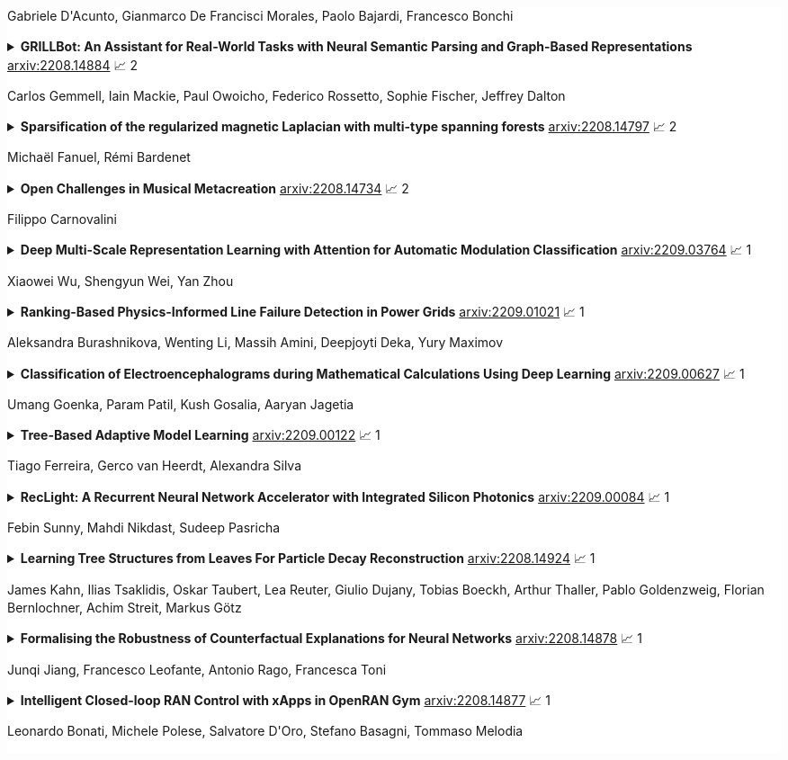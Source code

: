 <p>Gabriele D'Acunto, Gianmarco De Francisci Morales, Paolo Bajardi, Francesco Bonchi</p></summary></details>

<details><summary><b>GRILLBot: An Assistant for Real-World Tasks with Neural Semantic Parsing and Graph-Based Representations</b>
<a href="https://arxiv.org/abs/2208.14884">arxiv:2208.14884</a>
&#x1F4C8; 2 <br>
<p>Carlos Gemmell, Iain Mackie, Paul Owoicho, Federico Rossetto, Sophie Fischer, Jeffrey Dalton</p></summary></details>

<details><summary><b>Sparsification of the regularized magnetic Laplacian with multi-type spanning forests</b>
<a href="https://arxiv.org/abs/2208.14797">arxiv:2208.14797</a>
&#x1F4C8; 2 <br>
<p>Michaël Fanuel, Rémi Bardenet</p></summary></details>

<details><summary><b>Open Challenges in Musical Metacreation</b>
<a href="https://arxiv.org/abs/2208.14734">arxiv:2208.14734</a>
&#x1F4C8; 2 <br>
<p>Filippo Carnovalini</p></summary></details>

<details><summary><b>Deep Multi-Scale Representation Learning with Attention for Automatic Modulation Classification</b>
<a href="https://arxiv.org/abs/2209.03764">arxiv:2209.03764</a>
&#x1F4C8; 1 <br>
<p>Xiaowei Wu, Shengyun Wei, Yan Zhou</p></summary></details>

<details><summary><b>Ranking-Based Physics-Informed Line Failure Detection in Power Grids</b>
<a href="https://arxiv.org/abs/2209.01021">arxiv:2209.01021</a>
&#x1F4C8; 1 <br>
<p>Aleksandra Burashnikova, Wenting Li, Massih Amini, Deepjoyti Deka, Yury Maximov</p></summary></details>

<details><summary><b>Classification of Electroencephalograms during Mathematical Calculations Using Deep Learning</b>
<a href="https://arxiv.org/abs/2209.00627">arxiv:2209.00627</a>
&#x1F4C8; 1 <br>
<p>Umang Goenka, Param Patil, Kush Gosalia, Aaryan Jagetia</p></summary></details>

<details><summary><b>Tree-Based Adaptive Model Learning</b>
<a href="https://arxiv.org/abs/2209.00122">arxiv:2209.00122</a>
&#x1F4C8; 1 <br>
<p>Tiago Ferreira, Gerco van Heerdt, Alexandra Silva</p></summary></details>

<details><summary><b>RecLight: A Recurrent Neural Network Accelerator with Integrated Silicon Photonics</b>
<a href="https://arxiv.org/abs/2209.00084">arxiv:2209.00084</a>
&#x1F4C8; 1 <br>
<p>Febin Sunny, Mahdi Nikdast, Sudeep Pasricha</p></summary></details>

<details><summary><b>Learning Tree Structures from Leaves For Particle Decay Reconstruction</b>
<a href="https://arxiv.org/abs/2208.14924">arxiv:2208.14924</a>
&#x1F4C8; 1 <br>
<p>James Kahn, Ilias Tsaklidis, Oskar Taubert, Lea Reuter, Giulio Dujany, Tobias Boeckh, Arthur Thaller, Pablo Goldenzweig, Florian Bernlochner, Achim Streit, Markus Götz</p></summary></details>

<details><summary><b>Formalising the Robustness of Counterfactual Explanations for Neural Networks</b>
<a href="https://arxiv.org/abs/2208.14878">arxiv:2208.14878</a>
&#x1F4C8; 1 <br>
<p>Junqi Jiang, Francesco Leofante, Antonio Rago, Francesca Toni</p></summary></details>

<details><summary><b>Intelligent Closed-loop RAN Control with xApps in OpenRAN Gym</b>
<a href="https://arxiv.org/abs/2208.14877">arxiv:2208.14877</a>
&#x1F4C8; 1 <br>
<p>Leonardo Bonati, Michele Polese, Salvatore D'Oro, Stefano Basagni, Tommaso Melodia</p></summary></details>
